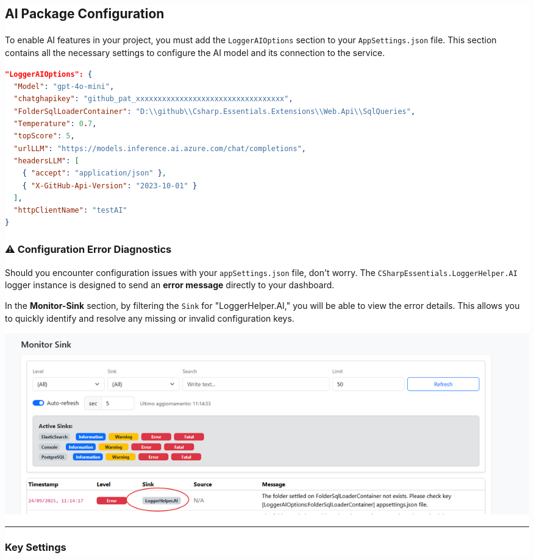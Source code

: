 ## AI Package Configuration

To enable AI features in your project, you must add the `LoggerAIOptions` section to your `AppSettings.json` file. This section contains all the necessary settings to configure the AI model and its connection to the service.

```json
"LoggerAIOptions": {
  "Model": "gpt-4o-mini",
  "chatghapikey": "github_pat_xxxxxxxxxxxxxxxxxxxxxxxxxxxxxxxxxx",
  "FolderSqlLoaderContainer": "D:\\github\\Csharp.Essentials.Extensions\\Web.Api\\SqlQueries",
  "Temperature": 0.7,
  "topScore": 5,
  "urlLLM": "https://models.inference.ai.azure.com/chat/completions",
  "headersLLM": [
    { "accept": "application/json" },
    { "X-GitHub-Api-Version": "2023-10-01" }
  ],
  "httpClientName": "testAI"
}
```

### ⚠️ Configuration Error Diagnostics

Should you encounter configuration issues with your `appSettings.json` file, don't worry. The `CSharpEssentials.LoggerHelper.AI` logger instance is designed to send an **error message** directly to your dashboard.

In the **Monitor-Sink** section, by filtering the `Sink` for "LoggerHelper.AI," you will be able to view the error details. This allows you to quickly identify and resolve any missing or invalid configuration keys.

![Dashboard AI Errors](https://github.com/alexbypa/CSharp.Essentials/blob/main/CSharpEssentials.LoggerHelper.AI/Docs/Dashboard_AI_Error.png)

---

### Key Settings
